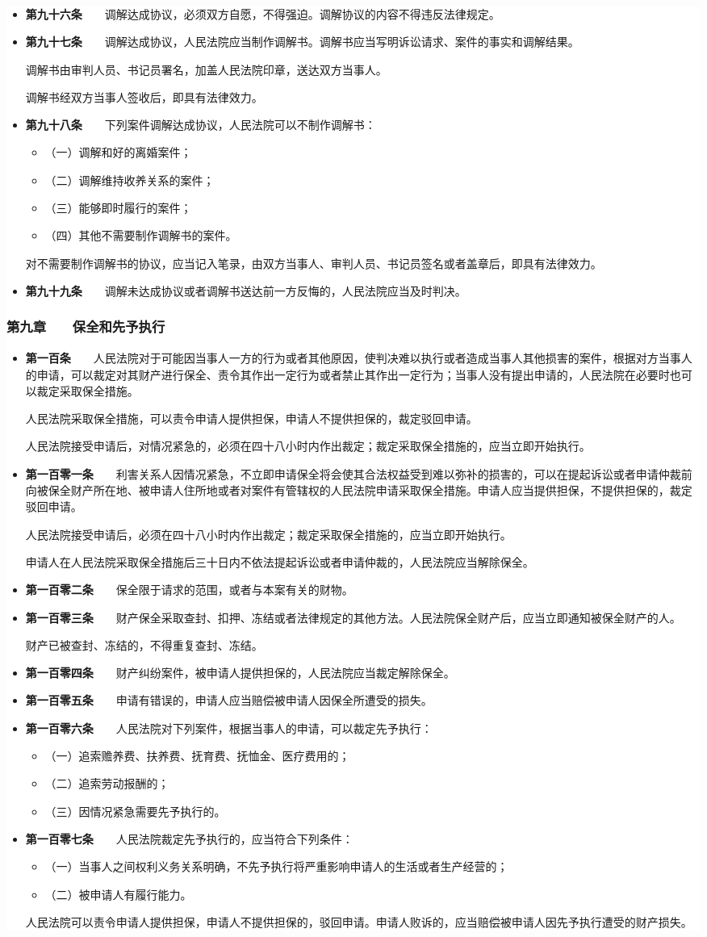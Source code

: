 - **第九十六条**　　调解达成协议，必须双方自愿，不得强迫。调解协议的内容不得违反法律规定。

- **第九十七条**　　调解达成协议，人民法院应当制作调解书。调解书应当写明诉讼请求、案件的事实和调解结果。

  调解书由审判人员、书记员署名，加盖人民法院印章，送达双方当事人。

  调解书经双方当事人签收后，即具有法律效力。

- **第九十八条**　　下列案件调解达成协议，人民法院可以不制作调解书：

  - （一）调解和好的离婚案件；

  - （二）调解维持收养关系的案件；

  - （三）能够即时履行的案件；

  - （四）其他不需要制作调解书的案件。

  对不需要制作调解书的协议，应当记入笔录，由双方当事人、审判人员、书记员签名或者盖章后，即具有法律效力。

- **第九十九条**　　调解未达成协议或者调解书送达前一方反悔的，人民法院应当及时判决。

### 第九章　　保全和先予执行

- **第一百条**　　人民法院对于可能因当事人一方的行为或者其他原因，使判决难以执行或者造成当事人其他损害的案件，根据对方当事人的申请，可以裁定对其财产进行保全、责令其作出一定行为或者禁止其作出一定行为；当事人没有提出申请的，人民法院在必要时也可以裁定采取保全措施。

  人民法院采取保全措施，可以责令申请人提供担保，申请人不提供担保的，裁定驳回申请。

  人民法院接受申请后，对情况紧急的，必须在四十八小时内作出裁定；裁定采取保全措施的，应当立即开始执行。

- **第一百零一条**　　利害关系人因情况紧急，不立即申请保全将会使其合法权益受到难以弥补的损害的，可以在提起诉讼或者申请仲裁前向被保全财产所在地、被申请人住所地或者对案件有管辖权的人民法院申请采取保全措施。申请人应当提供担保，不提供担保的，裁定驳回申请。

  人民法院接受申请后，必须在四十八小时内作出裁定；裁定采取保全措施的，应当立即开始执行。

  申请人在人民法院采取保全措施后三十日内不依法提起诉讼或者申请仲裁的，人民法院应当解除保全。

- **第一百零二条**　　保全限于请求的范围，或者与本案有关的财物。

- **第一百零三条**　　财产保全采取查封、扣押、冻结或者法律规定的其他方法。人民法院保全财产后，应当立即通知被保全财产的人。

  财产已被查封、冻结的，不得重复查封、冻结。

- **第一百零四条**　　财产纠纷案件，被申请人提供担保的，人民法院应当裁定解除保全。

- **第一百零五条**　　申请有错误的，申请人应当赔偿被申请人因保全所遭受的损失。

- **第一百零六条**　　人民法院对下列案件，根据当事人的申请，可以裁定先予执行：

  - （一）追索赡养费、扶养费、抚育费、抚恤金、医疗费用的；

  - （二）追索劳动报酬的；

  - （三）因情况紧急需要先予执行的。

- **第一百零七条**　　人民法院裁定先予执行的，应当符合下列条件：

  - （一）当事人之间权利义务关系明确，不先予执行将严重影响申请人的生活或者生产经营的；

  - （二）被申请人有履行能力。

  人民法院可以责令申请人提供担保，申请人不提供担保的，驳回申请。申请人败诉的，应当赔偿被申请人因先予执行遭受的财产损失。
